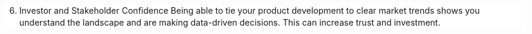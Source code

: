 6. Investor and Stakeholder Confidence
Being able to tie your product development to clear market trends shows you understand the landscape and are making data-driven decisions.
This can increase trust and investment.










